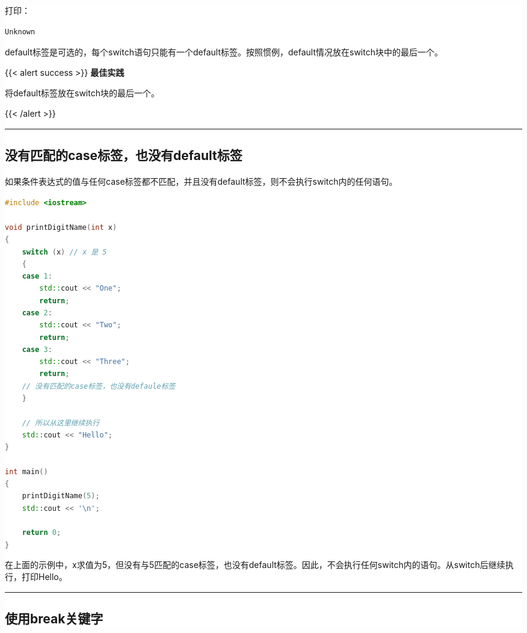 打印：

```C++
Unknown
```

default标签是可选的，每个switch语句只能有一个default标签。按照惯例，default情况放在switch块中的最后一个。

{{< alert success >}}
**最佳实践**

将default标签放在switch块的最后一个。

{{< /alert >}}

***
## 没有匹配的case标签，也没有default标签

如果条件表达式的值与任何case标签都不匹配，并且没有default标签，则不会执行switch内的任何语句。

```C++
#include <iostream>

void printDigitName(int x)
{
    switch (x) // x 是 5
    {
    case 1:
        std::cout << "One";
        return;
    case 2:
        std::cout << "Two";
        return;
    case 3:
        std::cout << "Three";
        return;
    // 没有匹配的case标签，也没有defaule标签
    }

    // 所以从这里继续执行
    std::cout << "Hello";
}

int main()
{
    printDigitName(5);
    std::cout << '\n';

    return 0;
}
```

在上面的示例中，x求值为5，但没有与5匹配的case标签，也没有default标签。因此，不会执行任何switch内的语句。从switch后继续执行，打印Hello。

***
## 使用break关键字

